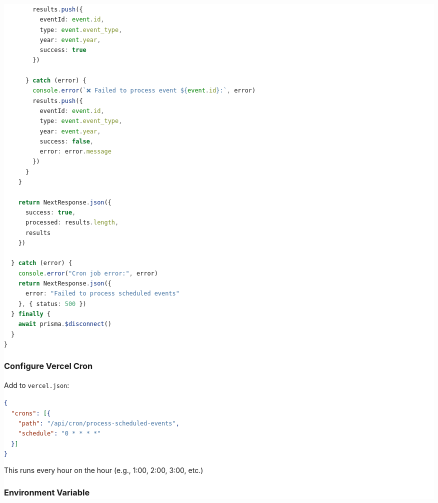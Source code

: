 ```typescript
        results.push({ 
          eventId: event.id, 
          type: event.event_type, 
          year: event.year, 
          success: true 
        })

      } catch (error) {
        console.error(`❌ Failed to process event ${event.id}:`, error)
        results.push({ 
          eventId: event.id, 
          type: event.event_type, 
          year: event.year, 
          success: false, 
          error: error.message 
        })
      }
    }

    return NextResponse.json({ 
      success: true, 
      processed: results.length, 
      results 
    })

  } catch (error) {
    console.error("Cron job error:", error)
    return NextResponse.json({ 
      error: "Failed to process scheduled events" 
    }, { status: 500 })
  } finally {
    await prisma.$disconnect()
  }
}
```

### Configure Vercel Cron

Add to `vercel.json`:

```json
{
  "crons": [{
    "path": "/api/cron/process-scheduled-events",
    "schedule": "0 * * * *"
  }]
}
```

This runs every hour on the hour (e.g., 1:00, 2:00, 3:00, etc.)

### Environment Variable
